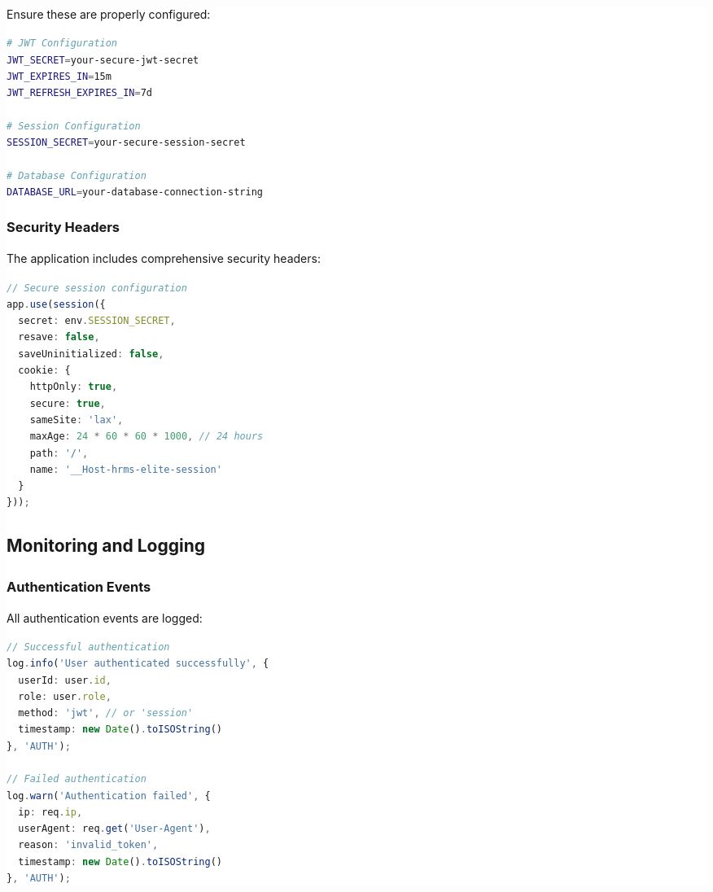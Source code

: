 Ensure these are properly configured:

```bash
# JWT Configuration
JWT_SECRET=your-secure-jwt-secret
JWT_EXPIRES_IN=15m
JWT_REFRESH_EXPIRES_IN=7d

# Session Configuration
SESSION_SECRET=your-secure-session-secret

# Database Configuration
DATABASE_URL=your-database-connection-string
```

### Security Headers

The application includes comprehensive security headers:

```typescript
// Secure session configuration
app.use(session({
  secret: env.SESSION_SECRET,
  resave: false,
  saveUninitialized: false,
  cookie: {
    httpOnly: true,
    secure: true,
    sameSite: 'lax',
    maxAge: 24 * 60 * 60 * 1000, // 24 hours
    path: '/',
    name: '__Host-hrms-elite-session'
  }
}));
```

## Monitoring and Logging

### Authentication Events

All authentication events are logged:

```typescript
// Successful authentication
log.info('User authenticated successfully', {
  userId: user.id,
  role: user.role,
  method: 'jwt', // or 'session'
  timestamp: new Date().toISOString()
}, 'AUTH');

// Failed authentication
log.warn('Authentication failed', {
  ip: req.ip,
  userAgent: req.get('User-Agent'),
  reason: 'invalid_token',
  timestamp: new Date().toISOString()
}, 'AUTH');
```
